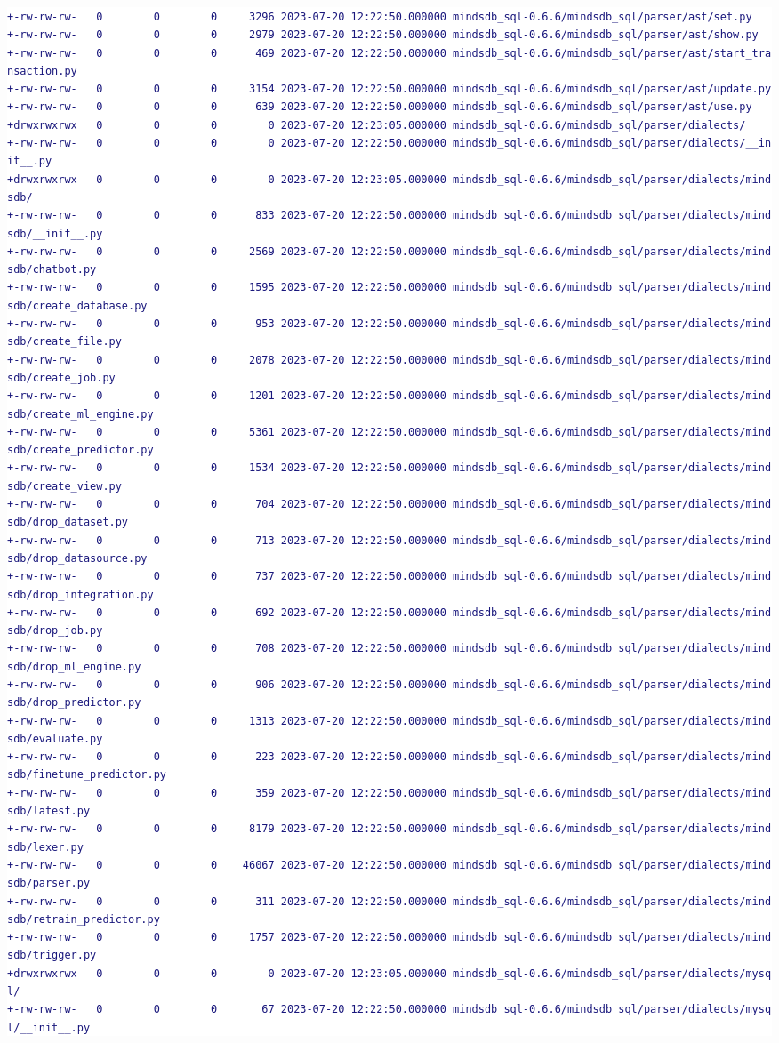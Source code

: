 ```diff
+-rw-rw-rw-   0        0        0     3296 2023-07-20 12:22:50.000000 mindsdb_sql-0.6.6/mindsdb_sql/parser/ast/set.py
+-rw-rw-rw-   0        0        0     2979 2023-07-20 12:22:50.000000 mindsdb_sql-0.6.6/mindsdb_sql/parser/ast/show.py
+-rw-rw-rw-   0        0        0      469 2023-07-20 12:22:50.000000 mindsdb_sql-0.6.6/mindsdb_sql/parser/ast/start_transaction.py
+-rw-rw-rw-   0        0        0     3154 2023-07-20 12:22:50.000000 mindsdb_sql-0.6.6/mindsdb_sql/parser/ast/update.py
+-rw-rw-rw-   0        0        0      639 2023-07-20 12:22:50.000000 mindsdb_sql-0.6.6/mindsdb_sql/parser/ast/use.py
+drwxrwxrwx   0        0        0        0 2023-07-20 12:23:05.000000 mindsdb_sql-0.6.6/mindsdb_sql/parser/dialects/
+-rw-rw-rw-   0        0        0        0 2023-07-20 12:22:50.000000 mindsdb_sql-0.6.6/mindsdb_sql/parser/dialects/__init__.py
+drwxrwxrwx   0        0        0        0 2023-07-20 12:23:05.000000 mindsdb_sql-0.6.6/mindsdb_sql/parser/dialects/mindsdb/
+-rw-rw-rw-   0        0        0      833 2023-07-20 12:22:50.000000 mindsdb_sql-0.6.6/mindsdb_sql/parser/dialects/mindsdb/__init__.py
+-rw-rw-rw-   0        0        0     2569 2023-07-20 12:22:50.000000 mindsdb_sql-0.6.6/mindsdb_sql/parser/dialects/mindsdb/chatbot.py
+-rw-rw-rw-   0        0        0     1595 2023-07-20 12:22:50.000000 mindsdb_sql-0.6.6/mindsdb_sql/parser/dialects/mindsdb/create_database.py
+-rw-rw-rw-   0        0        0      953 2023-07-20 12:22:50.000000 mindsdb_sql-0.6.6/mindsdb_sql/parser/dialects/mindsdb/create_file.py
+-rw-rw-rw-   0        0        0     2078 2023-07-20 12:22:50.000000 mindsdb_sql-0.6.6/mindsdb_sql/parser/dialects/mindsdb/create_job.py
+-rw-rw-rw-   0        0        0     1201 2023-07-20 12:22:50.000000 mindsdb_sql-0.6.6/mindsdb_sql/parser/dialects/mindsdb/create_ml_engine.py
+-rw-rw-rw-   0        0        0     5361 2023-07-20 12:22:50.000000 mindsdb_sql-0.6.6/mindsdb_sql/parser/dialects/mindsdb/create_predictor.py
+-rw-rw-rw-   0        0        0     1534 2023-07-20 12:22:50.000000 mindsdb_sql-0.6.6/mindsdb_sql/parser/dialects/mindsdb/create_view.py
+-rw-rw-rw-   0        0        0      704 2023-07-20 12:22:50.000000 mindsdb_sql-0.6.6/mindsdb_sql/parser/dialects/mindsdb/drop_dataset.py
+-rw-rw-rw-   0        0        0      713 2023-07-20 12:22:50.000000 mindsdb_sql-0.6.6/mindsdb_sql/parser/dialects/mindsdb/drop_datasource.py
+-rw-rw-rw-   0        0        0      737 2023-07-20 12:22:50.000000 mindsdb_sql-0.6.6/mindsdb_sql/parser/dialects/mindsdb/drop_integration.py
+-rw-rw-rw-   0        0        0      692 2023-07-20 12:22:50.000000 mindsdb_sql-0.6.6/mindsdb_sql/parser/dialects/mindsdb/drop_job.py
+-rw-rw-rw-   0        0        0      708 2023-07-20 12:22:50.000000 mindsdb_sql-0.6.6/mindsdb_sql/parser/dialects/mindsdb/drop_ml_engine.py
+-rw-rw-rw-   0        0        0      906 2023-07-20 12:22:50.000000 mindsdb_sql-0.6.6/mindsdb_sql/parser/dialects/mindsdb/drop_predictor.py
+-rw-rw-rw-   0        0        0     1313 2023-07-20 12:22:50.000000 mindsdb_sql-0.6.6/mindsdb_sql/parser/dialects/mindsdb/evaluate.py
+-rw-rw-rw-   0        0        0      223 2023-07-20 12:22:50.000000 mindsdb_sql-0.6.6/mindsdb_sql/parser/dialects/mindsdb/finetune_predictor.py
+-rw-rw-rw-   0        0        0      359 2023-07-20 12:22:50.000000 mindsdb_sql-0.6.6/mindsdb_sql/parser/dialects/mindsdb/latest.py
+-rw-rw-rw-   0        0        0     8179 2023-07-20 12:22:50.000000 mindsdb_sql-0.6.6/mindsdb_sql/parser/dialects/mindsdb/lexer.py
+-rw-rw-rw-   0        0        0    46067 2023-07-20 12:22:50.000000 mindsdb_sql-0.6.6/mindsdb_sql/parser/dialects/mindsdb/parser.py
+-rw-rw-rw-   0        0        0      311 2023-07-20 12:22:50.000000 mindsdb_sql-0.6.6/mindsdb_sql/parser/dialects/mindsdb/retrain_predictor.py
+-rw-rw-rw-   0        0        0     1757 2023-07-20 12:22:50.000000 mindsdb_sql-0.6.6/mindsdb_sql/parser/dialects/mindsdb/trigger.py
+drwxrwxrwx   0        0        0        0 2023-07-20 12:23:05.000000 mindsdb_sql-0.6.6/mindsdb_sql/parser/dialects/mysql/
+-rw-rw-rw-   0        0        0       67 2023-07-20 12:22:50.000000 mindsdb_sql-0.6.6/mindsdb_sql/parser/dialects/mysql/__init__.py
```